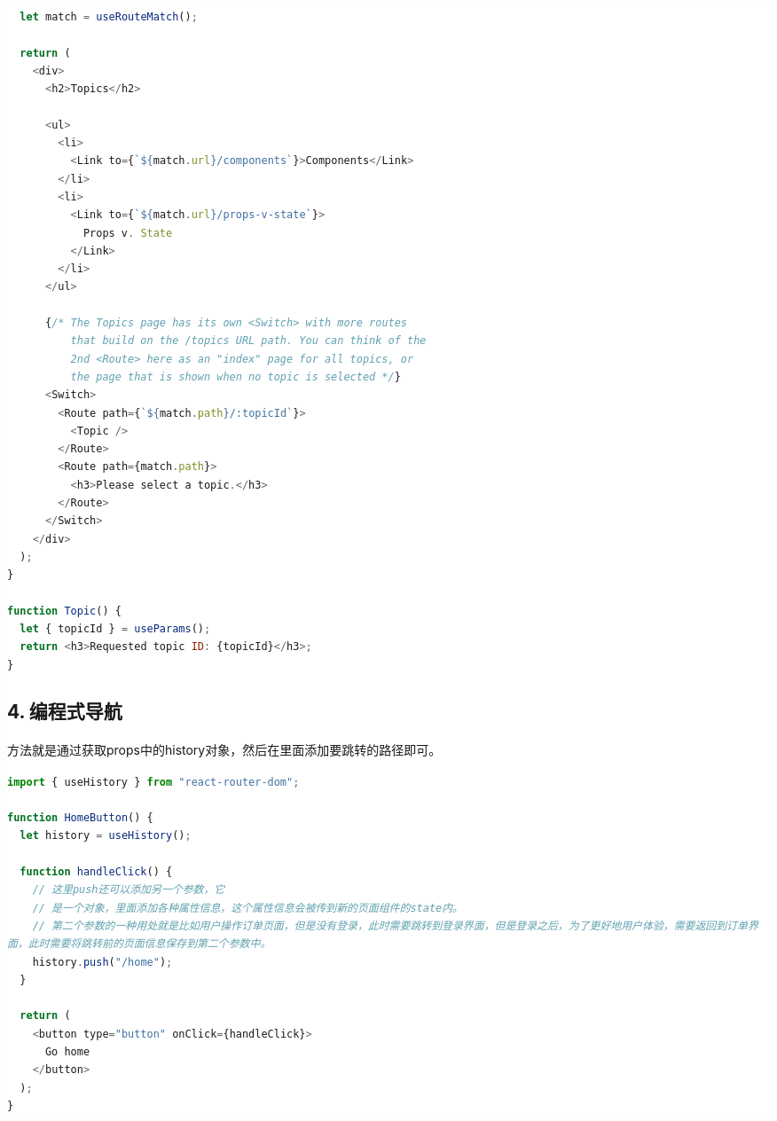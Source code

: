 ```js
  let match = useRouteMatch();

  return (
    <div>
      <h2>Topics</h2>

      <ul>
        <li>
          <Link to={`${match.url}/components`}>Components</Link>
        </li>
        <li>
          <Link to={`${match.url}/props-v-state`}>
            Props v. State
          </Link>
        </li>
      </ul>

      {/* The Topics page has its own <Switch> with more routes
          that build on the /topics URL path. You can think of the
          2nd <Route> here as an "index" page for all topics, or
          the page that is shown when no topic is selected */}
      <Switch>
        <Route path={`${match.path}/:topicId`}>
          <Topic />
        </Route>
        <Route path={match.path}>
          <h3>Please select a topic.</h3>
        </Route>
      </Switch>
    </div>
  );
}

function Topic() {
  let { topicId } = useParams();
  return <h3>Requested topic ID: {topicId}</h3>;
}
```

## 4. 编程式导航

方法就是通过获取props中的history对象，然后在里面添加要跳转的路径即可。

```js
import { useHistory } from "react-router-dom";

function HomeButton() {
  let history = useHistory();

  function handleClick() {
    // 这里push还可以添加另一个参数，它
    // 是一个对象，里面添加各种属性信息，这个属性信息会被传到新的页面组件的state内。
    // 第二个参数的一种用处就是比如用户操作订单页面，但是没有登录，此时需要跳转到登录界面，但是登录之后，为了更好地用户体验，需要返回到订单界面，此时需要将跳转前的页面信息保存到第二个参数中。
    history.push("/home");
  }

  return (
    <button type="button" onClick={handleClick}>
      Go home
    </button>
  );
}
```

